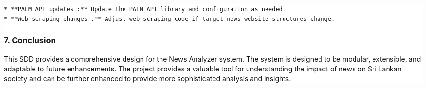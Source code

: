     * **PALM API updates :** Update the PALM API library and configuration as needed.
    * **Web scraping changes :** Adjust web scraping code if target news website structures change.


### 7. Conclusion

This SDD provides a comprehensive design for the News Analyzer system. The system is designed to be modular, extensible, and adaptable to future enhancements.  The project provides a valuable tool for understanding the impact of news on Sri Lankan society and can be further enhanced to provide more sophisticated analysis and insights.